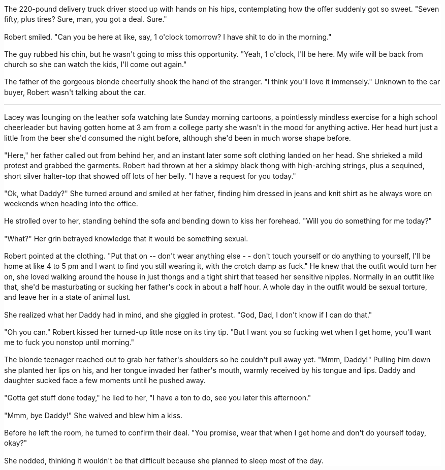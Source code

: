 The 220-pound delivery truck driver stood up with hands on his hips, contemplating how the offer suddenly got so sweet. "Seven fifty, plus tires? Sure, man, you got a deal. Sure." 

Robert smiled. "Can you be here at like, say, 1 o'clock tomorrow? I have shit to do in the morning." 

The guy rubbed his chin, but he wasn't going to miss this opportunity. "Yeah, 1 o'clock, I'll be here. My wife will be back from church so she can watch the kids, I'll come out again." 

The father of the gorgeous blonde cheerfully shook the hand of the stranger. "I think you'll love it immensely." Unknown to the car buyer, Robert wasn't talking about the car. 

* * * * 

Lacey was lounging on the leather sofa watching late Sunday morning cartoons, a pointlessly mindless exercise for a high school cheerleader but having gotten home at 3 am from a college party she wasn't in the mood for anything active. Her head hurt just a little from the beer she'd consumed the night before, although she'd been in much worse shape before. 

"Here," her father called out from behind her, and an instant later some soft clothing landed on her head. She shrieked a mild protest and grabbed the garments. Robert had thrown at her a skimpy black thong with high-arching strings, plus a sequined, short silver halter-top that showed off lots of her belly. "I have a request for you today." 

"Ok, what Daddy?" She turned around and smiled at her father, finding him dressed in jeans and knit shirt as he always wore on weekends when heading into the office. 

He strolled over to her, standing behind the sofa and bending down to kiss her forehead. "Will you do something for me today?" 

"What?" Her grin betrayed knowledge that it would be something sexual. 

Robert pointed at the clothing. "Put that on -- don't wear anything else - - don't touch yourself or do anything to yourself, I'll be home at like 4 to 5 pm and I want to find you still wearing it, with the crotch damp as fuck." He knew that the outfit would turn her on, she loved walking around the house in just thongs and a tight shirt that teased her sensitive nipples. Normally in an outfit like that, she'd be masturbating or sucking her father's cock in about a half hour. A whole day in the outfit would be sexual torture, and leave her in a state of animal lust. 

She realized what her Daddy had in mind, and she giggled in protest. "God, Dad, I don't know if I can do that." 

"Oh you can." Robert kissed her turned-up little nose on its tiny tip. "But I want you so fucking wet when I get home, you'll want me to fuck you nonstop until morning." 

The blonde teenager reached out to grab her father's shoulders so he couldn't pull away yet. "Mmm, Daddy!" Pulling him down she planted her lips on his, and her tongue invaded her father's mouth, warmly received by his tongue and lips. Daddy and daughter sucked face a few moments until he pushed away. 

"Gotta get stuff done today," he lied to her, "I have a ton to do, see you later this afternoon." 

"Mmm, bye Daddy!" She waived and blew him a kiss. 

Before he left the room, he turned to confirm their deal. "You promise, wear that when I get home and don't do yourself today, okay?" 

She nodded, thinking it wouldn't be that difficult because she planned to sleep most of the day. 
